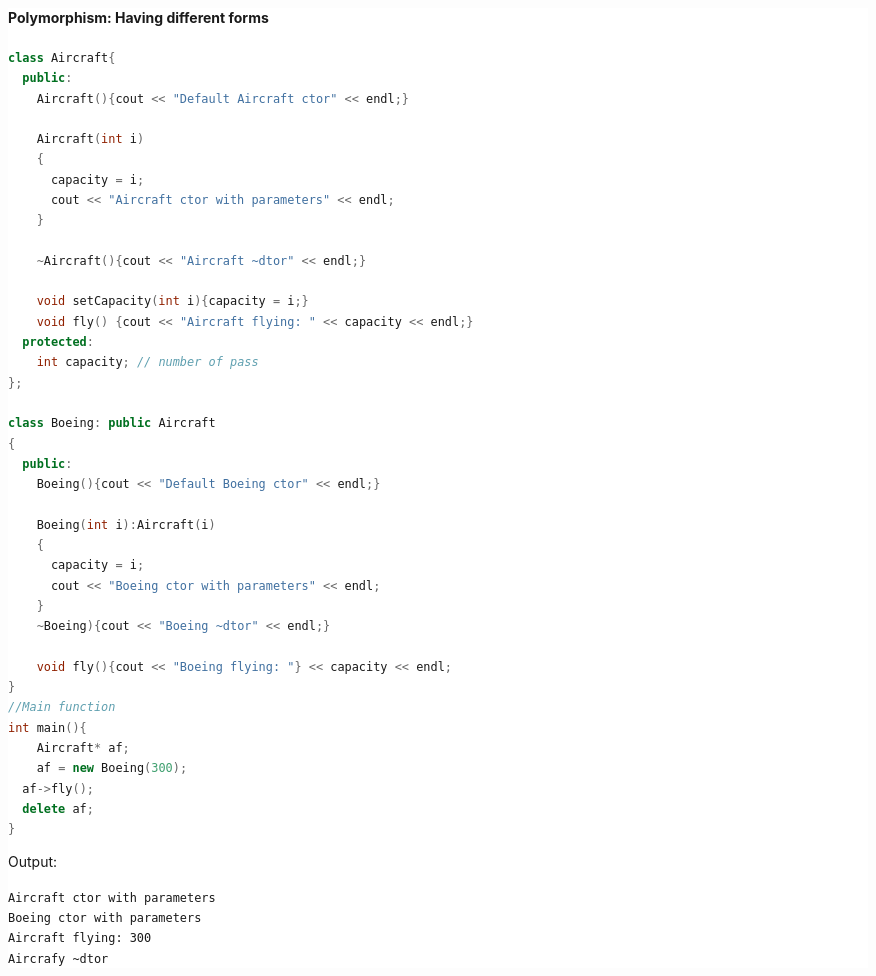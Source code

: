 
#### Polymorphism: Having different forms

```c++
class Aircraft{
  public:
  	Aircraft(){cout << "Default Aircraft ctor" << endl;}
    
    Aircraft(int i)
    {
      capacity = i;
      cout << "Aircraft ctor with parameters" << endl;
    }
  
  	~Aircraft(){cout << "Aircraft ~dtor" << endl;}
  	
  	void setCapacity(int i){capacity = i;}
  	void fly() {cout << "Aircraft flying: " << capacity << endl;}
  protected:
  	int capacity; // number of pass
};

class Boeing: public Aircraft
{
  public:
  	Boeing(){cout << "Default Boeing ctor" << endl;}
  	
  	Boeing(int i):Aircraft(i)
    {
      capacity = i;
      cout << "Boeing ctor with parameters" << endl;
    }
  	~Boeing){cout << "Boeing ~dtor" << endl;}
  	
  	void fly(){cout << "Boeing flying: "} << capacity << endl;
}
//Main function
int main(){
	Aircraft* af;
	af = new Boeing(300);
  af->fly();
  delete af;
}
```

Output:

```
Aircraft ctor with parameters
Boeing ctor with parameters
Aircraft flying: 300
Aircrafy ~dtor
```

